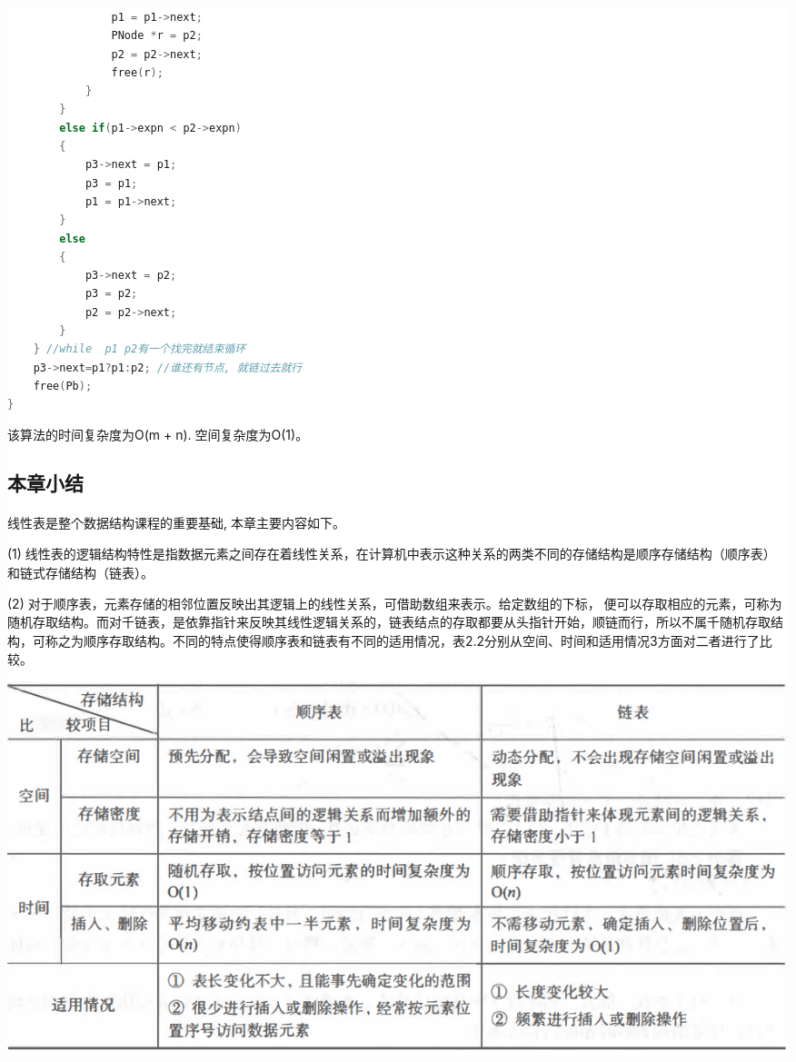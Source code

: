   ```c
                  p1 = p1->next;
                  PNode *r = p2;
                  p2 = p2->next;
                  free(r);
              }   
          }
          else if(p1->expn < p2->expn)
          {
              p3->next = p1;
              p3 = p1;
              p1 = p1->next;
          }
          else
          {
              p3->next = p2;
              p3 = p2;
              p2 = p2->next;
          }
      } //while  p1 p2有一个找完就结束循环
      p3->next=p1?p1:p2; //谁还有节点, 就链过去就行
      free(Pb);
  }
  ```

  该算法的时间复杂度为O(m + n). 空间复杂度为O(1)。

##  本章小结

线性表是整个数据结构课程的重要基础, 本章主要内容如下。

(1)  线性表的逻辑结构特性是指数据元素之间存在着线性关系，在计算机中表示这种关系的两类不同的存储结构是顺序存储结构（顺序表） 和链式存储结构（链表）。

(2)  对于顺序表，元素存储的相邻位置反映出其逻辑上的线性关系，可借助数组来表示。给定数组的下标， 便可以存取相应的元素，可称为随机存取结构。而对千链表，是依靠指针来反映其线性逻辑关系的，链表结点的存取都要从头指针开始，顺链而行，所以不属千随机存取结构，可称之为顺序存取结构。不同的特点使得顺序表和链表有不同的适用情况，表2.2分别从空间、时间和适用情况3方面对二者进行了比较。

![1675926822673](DataStructure0.assets/1675926822673.png)
